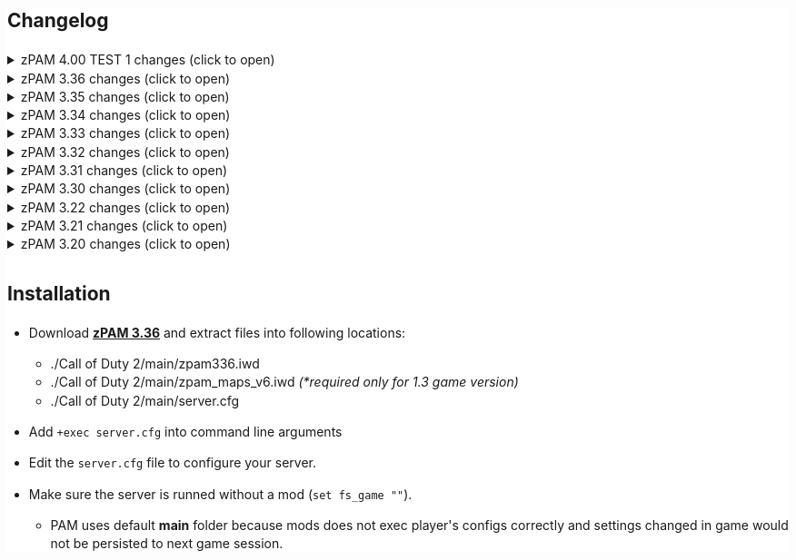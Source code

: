 
## Changelog

<details><summary>zPAM 4.00 TEST 1 changes (click to open)</summary></details>




<details><summary>zPAM 3.36 changes (click to open)</summary></details>




<details><summary>zPAM 3.35 changes (click to open)</summary></details>



<details><summary>zPAM 3.34 changes (click to open)</summary></details>



<details><summary>zPAM 3.33 changes (click to open)</summary></details>




<details><summary>zPAM 3.32 changes (click to open)</summary></details>



<details><summary>zPAM 3.31 changes (click to open)</summary></details>




<details><summary>zPAM 3.30 changes (click to open)</summary></details>



<details><summary>zPAM 3.22 changes (click to open)</summary></details>





<details><summary>zPAM 3.21 changes (click to open)</summary></details>




<details><summary>zPAM 3.20 changes (click to open)</summary></details>





## Installation

- Download <b><a href="https://github.com/eyza-cod2/zpam3/releases/download/3.36/zpam336.zip">zPAM 3.36</a></b> and extract files into following locations:
	- ./Call of Duty 2/main/zpam336.iwd
	- ./Call of Duty 2/main/zpam_maps_v6.iwd <i>(*required only for 1.3 game version)</i>
	- ./Call of Duty 2/main/server.cfg


- Add ```+exec server.cfg``` into command line arguments

- Edit the ```server.cfg``` file to configure your server.

- Make sure the server is runned without a mod (```set fs_game ""```).
	- PAM uses default **main** folder because mods does not exec player's configs correctly and settings changed in game would not be persisted to next game session.
